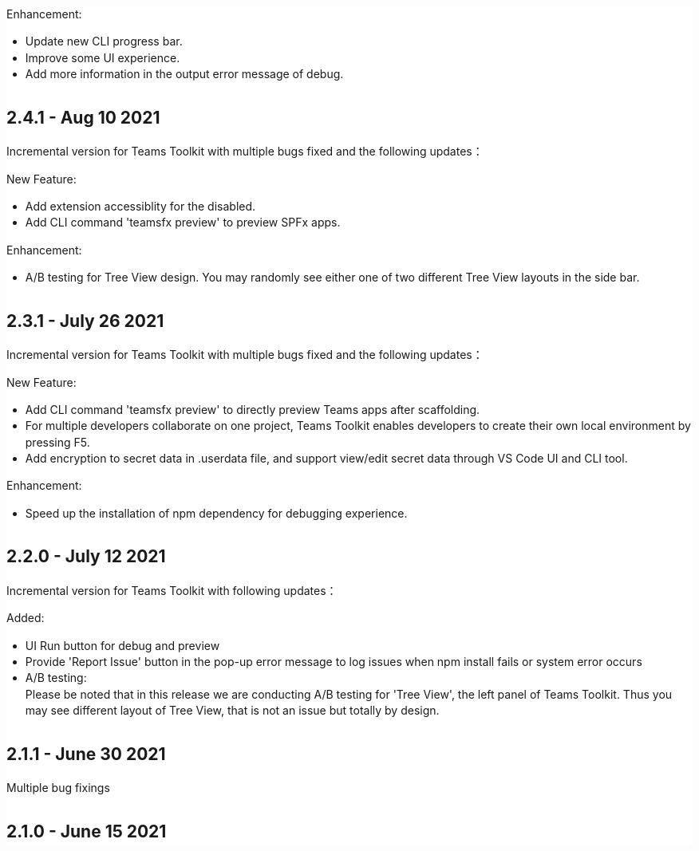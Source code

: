 Enhancement:

- Update new CLI progress bar.
- Improve some UI experience.
- Add more information in the output error message of debug.

## 2.4.1 - Aug 10 2021

Incremental version for Teams Toolkit with multiple bugs fixed and the following updates：

New Feature:

- Add extension accessiblity for the disabled.
- Add CLI command 'teamsfx preview' to preview SPFx apps.

Enhancement:

- A/B testing for Tree View design. You may randomly see either one of two different Tree View layouts in the side bar.

## 2.3.1 - July 26 2021

Incremental version for Teams Toolkit with multiple bugs fixed and the following updates：

New Feature:

- Add CLI command 'teamsfx preview' to directly preview Teams apps after scaffolding.
- For multiple developers collaborate on one project, Teams Toolkit enables developers to create their own local environment by pressing F5.
- Add encryption to secret data in .userdata file, and support view/edit secret data through VS Code UI and CLI tool.

Enhancement:

- Speed up the installation of npm dependency for debugging experience.

## 2.2.0 - July 12 2021

Incremental version for Teams Toolkit with following updates：

Added:

- UI Run button for debug and preview
- Provide 'Report Issue' button in the pop-up error message to log issues when npm install fails or system error occurs
- A/B testing:  
  Please be noted that in this release we are conducting A/B testing for 'Tree View', the left panel of Teams Toolkit. Thus you may see different layout of Tree View, that is not an issue but totally by design.

## 2.1.1 - June 30 2021

Multiple bug fixings

## 2.1.0 - June 15 2021
